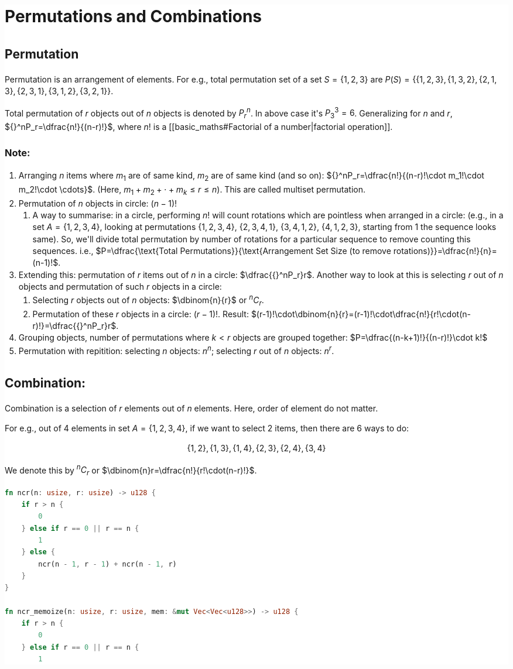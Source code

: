 # Permutations and Combinations
## Permutation
Permutation is an arrangement of elements.
For e.g., total permutation set of a set $S=\{1,2,3\}$ are $P(S)=\lbrace\lbrace1,2,3\rbrace,\lbrace1,3,2\rbrace, \lbrace2,1,3 \rbrace, \lbrace2,3,1 \rbrace, \lbrace3,1,2 \rbrace, \lbrace3,2,1 \rbrace \rbrace$.

Total permutation of $r$ objects out of $n$ objects is denoted by $P^n_r$.
In above case it's $P^3_3=6$.
Generalizing for $n$ and $r$, ${}^nP_r=\dfrac{n!}{(n-r)!}$, where $n!$ is a [[basic_maths#Factorial of a number|factorial operation]]. 

### Note:
1. Arranging $n$ items where $m_1$ are of same kind, $m_2$ are of same kind (and so on): ${}^nP_r=\dfrac{n!}{(n-r)!\cdot m_1!\cdot m_2!\cdot \cdots}$. (Here, $m_1+m_2+\cdot+m_k\leq r\leq n$). This are called multiset permutation.
2. Permutation of $n$ objects in circle: $(n-1)!$
	1. A way to summarise: in a circle, performing $n!$ will count rotations which are pointless when arranged in a circle: (e.g., in a set $A=\{1,2,3,4\}$, looking at permutations $\{1,2,3,4\},\ \{2,3,4,1\},\ \{3,4,1,2\},\ \{4,1,2,3\}$, starting from $1$ the sequence looks same). So, we'll divide total permutation by number of rotations for a particular sequence to remove counting this sequences.
		i.e., $P=\dfrac{\text{Total Permutations}}{\text{Arrangement Set Size (to remove rotations)}}=\dfrac{n!}{n}=(n-1)!$.
3. Extending this: permutation of $r$ items out of $n$ in a circle: $\dfrac{{}^nP_r}r$. 
	Another way to look at this is selecting $r$ out of $n$ objects and permutation of such $r$ objects in a circle: 
	1. Selecting $r$ objects out of $n$ objects: $\dbinom{n}{r}$ or ${}^nC_r$.
	2. Permutation of these $r$ objects in a circle: $(r-1)!$.
	Result: $(r-1)!\cdot\dbinom{n}{r}=(r-1)!\cdot\dfrac{n!}{r!\cdot(n-r)!}=\dfrac{{}^nP_r}r$.
4. Grouping objects, number of permutations where $k < r$ objects are grouped together: $P=\dfrac{(n-k+1)!}{(n-r)!}\cdot k!$
5. Permutation with repitition: selecting $n$ objects: $n^n$; selecting $r$ out of $n$ objects: $n^r$.

## Combination:
Combination is a selection of $r$ elements out of $n$ elements. Here, order of element do not matter.

For e.g., out of $4$ elements in set $A=\{1,2,3,4\}$, if we want to select $2$ items, then there are $6$ ways to do: 

$$\lbrace 1,2 \rbrace, \lbrace 1,3 \rbrace , \lbrace 1,4 \rbrace , \lbrace 2,3 \rbrace , \lbrace 2,4 \rbrace , \lbrace 3,4 \rbrace$$

We denote this by ${}^nC_r$ or $\dbinom{n}r=\dfrac{n!}{r!\cdot(n-r)!}$.

```rust
fn ncr(n: usize, r: usize) -> u128 {
    if r > n {
        0
    } else if r == 0 || r == n {
        1
    } else {
        ncr(n - 1, r - 1) + ncr(n - 1, r)
    }
}

fn ncr_memoize(n: usize, r: usize, mem: &mut Vec<Vec<u128>>) -> u128 {
    if r > n {
        0
    } else if r == 0 || r == n {
        1
```